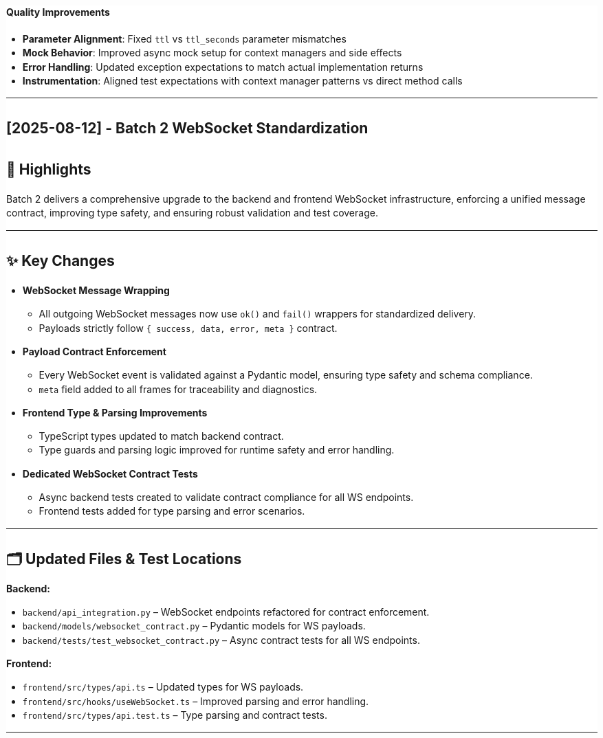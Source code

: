 #### Quality Improvements
* **Parameter Alignment**: Fixed `ttl` vs `ttl_seconds` parameter mismatches
* **Mock Behavior**: Improved async mock setup for context managers and side effects
* **Error Handling**: Updated exception expectations to match actual implementation returns
* **Instrumentation**: Aligned test expectations with context manager patterns vs direct method calls

---

## [2025-08-12] - Batch 2 WebSocket Standardization

## 🚀 Highlights

Batch 2 delivers a comprehensive upgrade to the backend and frontend WebSocket infrastructure, enforcing a unified message contract, improving type safety, and ensuring robust validation and test coverage.

---

## ✨ Key Changes

- **WebSocket Message Wrapping**

  - All outgoing WebSocket messages now use `ok()` and `fail()` wrappers for standardized delivery.
  - Payloads strictly follow `{ success, data, error, meta }` contract.

- **Payload Contract Enforcement**

  - Every WebSocket event is validated against a Pydantic model, ensuring type safety and schema compliance.
  - `meta` field added to all frames for traceability and diagnostics.

- **Frontend Type & Parsing Improvements**

  - TypeScript types updated to match backend contract.
  - Type guards and parsing logic improved for runtime safety and error handling.

- **Dedicated WebSocket Contract Tests**
  - Async backend tests created to validate contract compliance for all WS endpoints.
  - Frontend tests added for type parsing and error scenarios.

---

## 🗂️ Updated Files & Test Locations

**Backend:**

- `backend/api_integration.py` – WebSocket endpoints refactored for contract enforcement.
- `backend/models/websocket_contract.py` – Pydantic models for WS payloads.
- `backend/tests/test_websocket_contract.py` – Async contract tests for all WS endpoints.

**Frontend:**

- `frontend/src/types/api.ts` – Updated types for WS payloads.
- `frontend/src/hooks/useWebSocket.ts` – Improved parsing and error handling.
- `frontend/src/types/api.test.ts` – Type parsing and contract tests.

---